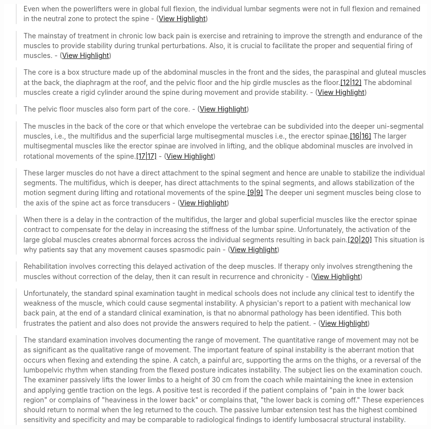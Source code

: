 > Even when the powerlifters were in global full flexion, the individual lumbar segments were not in full flexion and remained in the neutral zone to protect the spine
\-  ([View Highlight](https://read.readwise.io/read/01gn58a5tdpzkmx5chpe6wc65f))

> The mainstay of treatment in chronic low back pain is exercise and retraining to improve the strength and endurance of the muscles to provide stability during trunkal perturbations. Also, it is crucial to facilitate the proper and sequential firing of muscles.
\-  ([View Highlight](https://read.readwise.io/read/01gn58avvvf48bsp43ndf80s2y))

> The core is a box structure made up of the abdominal muscles in the front and the sides, the paraspinal and gluteal muscles at the back, the diaphragm at the roof, and the pelvic floor and the hip girdle muscles as the floor.[[12|12]](https://www.ncbi.nlm.nih.gov/books/NBK562179/#) The abdominal muscles create a rigid cylinder around the spine during movement and provide stability.
\-  ([View Highlight](https://read.readwise.io/read/01gn58eweckdzyp60hk7bxets2))

> The pelvic floor muscles also form part of the core.
\-  ([View Highlight](https://read.readwise.io/read/01gn58f7h66pg6m8enah7fmbx3))

> The muscles in the back of the core or that which envelope the vertebrae can be subdivided into the deeper uni-segmental muscles, i.e., the multifidus and the superficial large multisegmental muscles i.e., the erector spinae.[[16|16]](https://www.ncbi.nlm.nih.gov/books/NBK562179/#) The larger multisegmental muscles like the erector spinae are involved in lifting, and the oblique abdominal muscles are involved in rotational movements of the spine.[[17|17]](https://www.ncbi.nlm.nih.gov/books/NBK562179/#)
\-  ([View Highlight](https://read.readwise.io/read/01gn58fr0khghar8rrendvqgag))

> These larger muscles do not have a direct attachment to the spinal segment and hence are unable to stabilize the individual segments. The multifidus, which is deeper, has direct attachments to the spinal segments, and allows stabilization of the motion segment during lifting and rotational movements of the spine.[[9|9]](https://www.ncbi.nlm.nih.gov/books/NBK562179/#) The deeper uni segment muscles being close to the axis of the spine act as force transducers
\-  ([View Highlight](https://read.readwise.io/read/01gn58gmxmaa1fp7g4pyraf3eb))

> When there is a delay in the contraction of the multifidus, the larger and global superficial muscles like the erector spinae contract to compensate for the delay in increasing the stiffness of the lumbar spine. Unfortunately, the activation of the large global muscles creates abnormal forces across the individual segments resulting in back pain.[[20|20]](https://www.ncbi.nlm.nih.gov/books/NBK562179/#) This situation is why patients say that any movement causes spasmodic pain
\-  ([View Highlight](https://read.readwise.io/read/01gn58j74a1a2e33hvhd14s03m))

> Rehabilitation involves correcting this delayed activation of the deep muscles. If therapy only involves strengthening the muscles without correction of the delay, then it can result in recurrence and chronicity
\-  ([View Highlight](https://read.readwise.io/read/01gn58jjg94wfsh0anj7jtn86y))

> Unfortunately, the standard spinal examination taught in medical schools does not include any clinical test to identify the weakness of the muscle, which could cause segmental instability. A physician's report to a patient with mechanical low back pain, at the end of a standard clinical examination, is that no abnormal pathology has been identified. This both frustrates the patient and also does not provide the answers required to help the patient.
\-  ([View Highlight](https://read.readwise.io/read/01gn58zz79aqa35hxmyhccgw6a))

> The standard examination involves documenting the range of movement. The quantitative range of movement may not be as significant as the qualitative range of movement. The important feature of spinal instability is the aberrant motion that occurs when flexing and extending the spine. A catch, a painful arc, supporting the arms on the thighs, or a reversal of the lumbopelvic rhythm when standing from the flexed posture indicates instability.
> The subject lies on the examination couch. The examiner passively lifts the lower limbs to a height of 30 cm from the coach while maintaining the knee in extension and applying gentle traction on the legs. A positive test is recorded if the patient complains of "pain in the lower back region" or complains of "heaviness in the lower back" or complains that, "the lower back is coming off." These experiences should return to normal when the leg returned to the couch. The passive lumbar extension test has the highest combined sensitivity and specificity and may be comparable to radiological findings to identify lumbosacral structural instability.